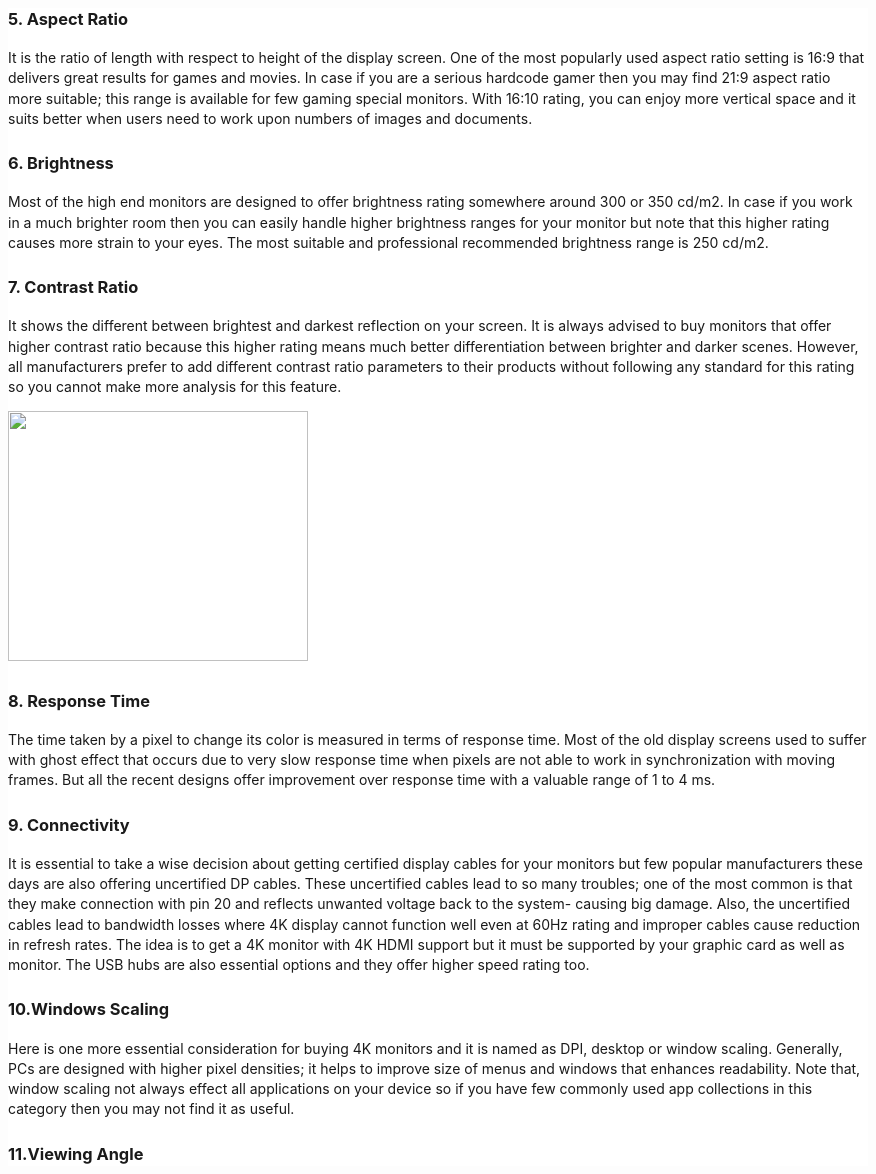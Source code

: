 ### 5\. Aspect Ratio

 It is the ratio of length with respect to height of the display screen. One of the most popularly used aspect ratio setting is 16:9 that delivers great results for games and movies. In case if you are a serious hardcode gamer then you may find 21:9 aspect ratio more suitable; this range is available for few gaming special monitors. With 16:10 rating, you can enjoy more vertical space and it suits better when users need to work upon numbers of images and documents.

### 6\. Brightness

 Most of the high end monitors are designed to offer brightness rating somewhere around 300 or 350 cd/m2\. In case if you work in a much brighter room then you can easily handle higher brightness ranges for your monitor but note that this higher rating causes more strain to your eyes. The most suitable and professional recommended brightness range is 250 cd/m2.

### 7\. Contrast Ratio

 It shows the different between brightest and darkest reflection on your screen. It is always advised to buy monitors that offer higher contrast ratio because this higher rating means much better differentiation between brighter and darker scenes. However, all manufacturers prefer to add different contrast ratio parameters to their products without following any standard for this rating so you cannot make more analysis for this feature.


<a href="https://modlily.sjv.io/c/5597632/2072819/17059" target="_top" id="2072819"><img src="//a.impactradius-go.com/display-ad/17059-2072819" border="0" alt="" width="300" height="250"/></a><img height="0" width="0" src="https://imp.pxf.io/i/5597632/2072819/17059" style="position:absolute;visibility:hidden;" border="0" />

### 8\. Response Time

 The time taken by a pixel to change its color is measured in terms of response time. Most of the old display screens used to suffer with ghost effect that occurs due to very slow response time when pixels are not able to work in synchronization with moving frames. But all the recent designs offer improvement over response time with a valuable range of 1 to 4 ms.

### 9\. Connectivity

 It is essential to take a wise decision about getting certified display cables for your monitors but few popular manufacturers these days are also offering uncertified DP cables. These uncertified cables lead to so many troubles; one of the most common is that they make connection with pin 20 and reflects unwanted voltage back to the system- causing big damage. Also, the uncertified cables lead to bandwidth losses where 4K display cannot function well even at 60Hz rating and improper cables cause reduction in refresh rates. The idea is to get a 4K monitor with 4K HDMI support but it must be supported by your graphic card as well as monitor. The USB hubs are also essential options and they offer higher speed rating too.

### 10.Windows Scaling

 Here is one more essential consideration for buying 4K monitors and it is named as DPI, desktop or window scaling. Generally, PCs are designed with higher pixel densities; it helps to improve size of menus and windows that enhances readability. Note that, window scaling not always effect all applications on your device so if you have few commonly used app collections in this category then you may not find it as useful.

### 11.Viewing Angle
